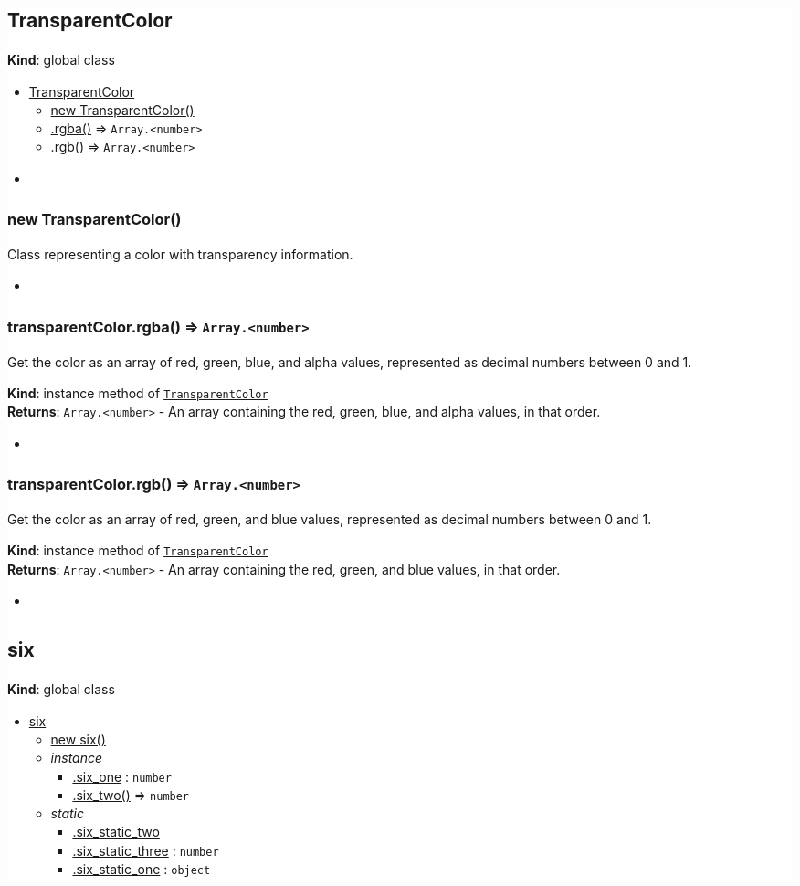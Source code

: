 <a name="TransparentColor"></a>
## TransparentColor
**Kind**: global class  

* [TransparentColor](#TransparentColor)
  * [new TransparentColor()](#new_TransparentColor_new)
  * [.rgba()](#TransparentColor#rgba) ⇒ <code>Array.&lt;number&gt;</code>
  * [.rgb()](#TransparentColor#rgb) ⇒ <code>Array.&lt;number&gt;</code>


-

<a name="new_TransparentColor_new"></a>
### new TransparentColor()
Class representing a color with transparency information.


-

<a name="TransparentColor#rgba"></a>
### transparentColor.rgba() ⇒ <code>Array.&lt;number&gt;</code>
Get the color as an array of red, green, blue, and alpha values, represented
as decimal numbers between 0 and 1.

**Kind**: instance method of <code>[TransparentColor](#TransparentColor)</code>  
**Returns**: <code>Array.&lt;number&gt;</code> - An array containing the red, green, blue, and alpha
values, in that order.  

-

<a name="TransparentColor#rgb"></a>
### transparentColor.rgb() ⇒ <code>Array.&lt;number&gt;</code>
Get the color as an array of red, green, and blue values, represented as
decimal numbers between 0 and 1.

**Kind**: instance method of <code>[TransparentColor](#TransparentColor)</code>  
**Returns**: <code>Array.&lt;number&gt;</code> - An array containing the red, green, and blue values,
in that order.  

-

<a name="six"></a>
## six
**Kind**: global class  

* [six](#six)
  * [new six()](#new_six_new)
  * _instance_
    * [.six_one](#six#six_one) : <code>number</code>
    * [.six_two()](#six#six_two) ⇒ <code>number</code>
  * _static_
    * [.six_static_two](#six.six_static_two)
    * [.six_static_three](#six.six_static_three) : <code>number</code>
    * [.six_static_one](#six.six_static_one) : <code>object</code>
